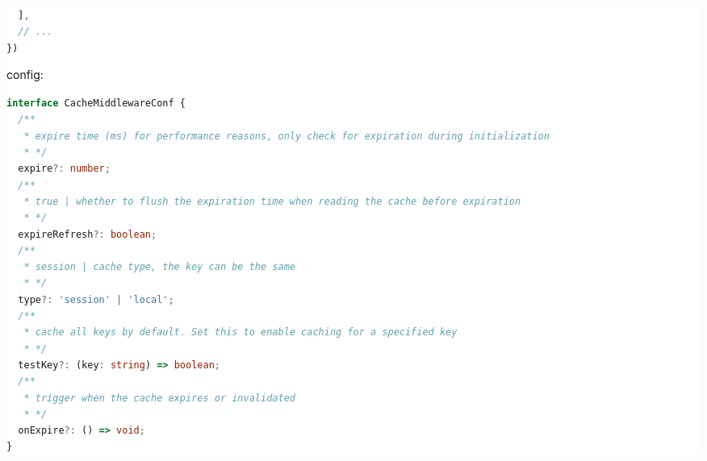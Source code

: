 ```js
  ],
  // ...
})
```



config:

```typescript
interface CacheMiddlewareConf {
  /**
   * expire time (ms) for performance reasons, only check for expiration during initialization
   * */
  expire?: number;
  /**
   * true | whether to flush the expiration time when reading the cache before expiration
   * */
  expireRefresh?: boolean;
  /**
   * session | cache type, the key can be the same
   * */
  type?: 'session' | 'local';
  /**
   * cache all keys by default. Set this to enable caching for a specified key
   * */
  testKey?: (key: string) => boolean;
  /**
   * trigger when the cache expires or invalidated
   * */
  onExpire?: () => void;
}
```
























